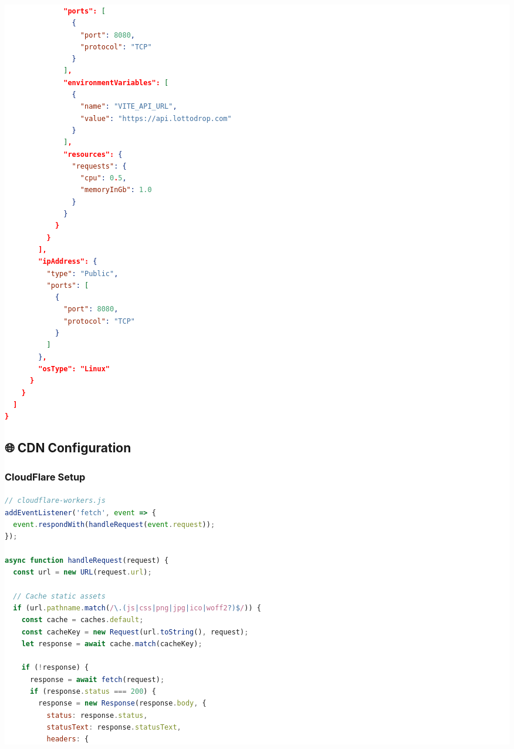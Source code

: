 ```json
              "ports": [
                {
                  "port": 8080,
                  "protocol": "TCP"
                }
              ],
              "environmentVariables": [
                {
                  "name": "VITE_API_URL",
                  "value": "https://api.lottodrop.com"
                }
              ],
              "resources": {
                "requests": {
                  "cpu": 0.5,
                  "memoryInGb": 1.0
                }
              }
            }
          }
        ],
        "ipAddress": {
          "type": "Public",
          "ports": [
            {
              "port": 8080,
              "protocol": "TCP"
            }
          ]
        },
        "osType": "Linux"
      }
    }
  ]
}
```

## 🌐 CDN Configuration

### CloudFlare Setup
```javascript
// cloudflare-workers.js
addEventListener('fetch', event => {
  event.respondWith(handleRequest(event.request));
});

async function handleRequest(request) {
  const url = new URL(request.url);
  
  // Cache static assets
  if (url.pathname.match(/\.(js|css|png|jpg|ico|woff2?)$/)) {
    const cache = caches.default;
    const cacheKey = new Request(url.toString(), request);
    let response = await cache.match(cacheKey);
    
    if (!response) {
      response = await fetch(request);
      if (response.status === 200) {
        response = new Response(response.body, {
          status: response.status,
          statusText: response.statusText,
          headers: {
```